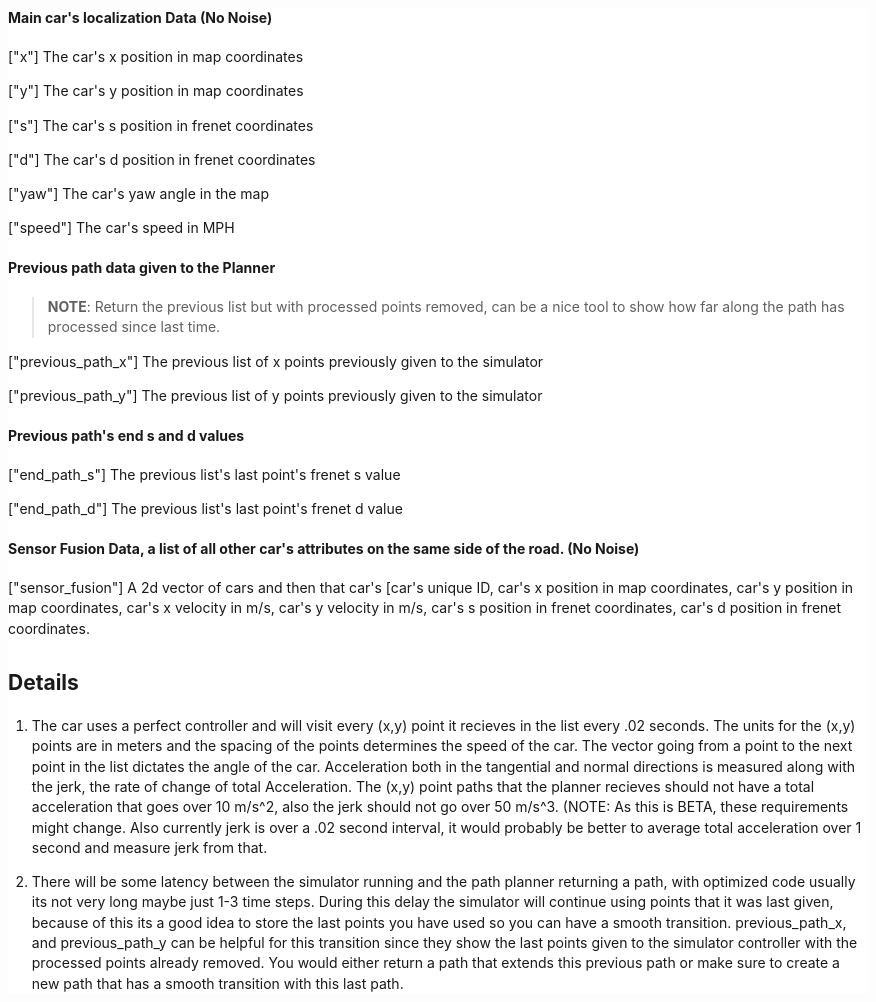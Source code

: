 #### Main car's localization Data (No Noise)

["x"] The car's x position in map coordinates

["y"] The car's y position in map coordinates

["s"] The car's s position in frenet coordinates

["d"] The car's d position in frenet coordinates

["yaw"] The car's yaw angle in the map

["speed"] The car's speed in MPH

#### Previous path data given to the Planner

> **NOTE**: Return the previous list but with processed points removed, can be a nice tool to show how far along
the path has processed since last time.

["previous\_path\_x"] The previous list of x points previously given to the simulator

["previous\_path\_y"] The previous list of y points previously given to the simulator

#### Previous path's end s and d values

["end\_path\_s"] The previous list's last point's frenet s value

["end\_path\_d"] The previous list's last point's frenet d value

#### Sensor Fusion Data, a list of all other car's attributes on the same side of the road. (No Noise)

["sensor_fusion"] A 2d vector of cars and then that car's [car's unique ID, car's x position in map coordinates, car's y position in map coordinates, car's x velocity in m/s, car's y velocity in m/s, car's s position in frenet coordinates, car's d position in frenet coordinates.

## Details

1. The car uses a perfect controller and will visit every (x,y) point it recieves in the list every .02 seconds. The units for the (x,y) points are in meters and the spacing of the points determines the speed of the car. The vector going from a point to the next point in the list dictates the angle of the car. Acceleration both in the tangential and normal directions is measured along with the jerk, the rate of change of total Acceleration. The (x,y) point paths that the planner recieves should not have a total acceleration that goes over 10 m/s^2, also the jerk should not go over 50 m/s^3. (NOTE: As this is BETA, these requirements might change. Also currently jerk is over a .02 second interval, it would probably be better to average total acceleration over 1 second and measure jerk from that.

2. There will be some latency between the simulator running and the path planner returning a path, with optimized code usually its not very long maybe just 1-3 time steps. During this delay the simulator will continue using points that it was last given, because of this its a good idea to store the last points you have used so you can have a smooth transition. previous_path_x, and previous_path_y can be helpful for this transition since they show the last points given to the simulator controller with the processed points already removed. You would either return a path that extends this previous path or make sure to create a new path that has a smooth transition with this last path.
